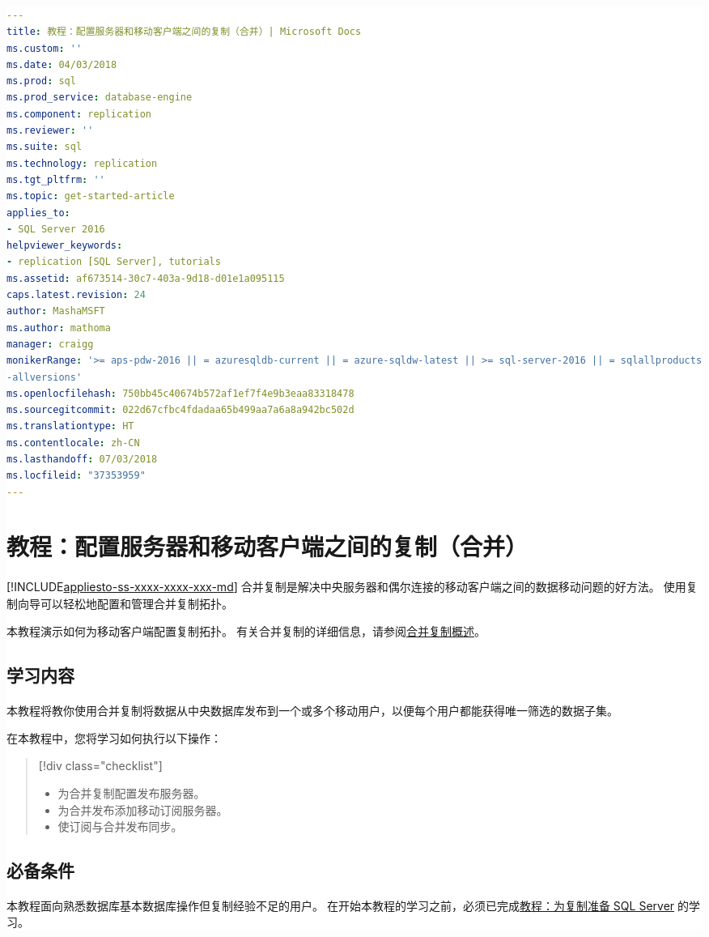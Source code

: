 ```yaml
---
title: 教程：配置服务器和移动客户端之间的复制（合并）| Microsoft Docs
ms.custom: ''
ms.date: 04/03/2018
ms.prod: sql
ms.prod_service: database-engine
ms.component: replication
ms.reviewer: ''
ms.suite: sql
ms.technology: replication
ms.tgt_pltfrm: ''
ms.topic: get-started-article
applies_to:
- SQL Server 2016
helpviewer_keywords:
- replication [SQL Server], tutorials
ms.assetid: af673514-30c7-403a-9d18-d01e1a095115
caps.latest.revision: 24
author: MashaMSFT
ms.author: mathoma
manager: craigg
monikerRange: '>= aps-pdw-2016 || = azuresqldb-current || = azure-sqldw-latest || >= sql-server-2016 || = sqlallproducts-allversions'
ms.openlocfilehash: 750bb45c40674b572af1ef7f4e9b3eaa83318478
ms.sourcegitcommit: 022d67cfbc4fdadaa65b499aa7a6a8a942bc502d
ms.translationtype: HT
ms.contentlocale: zh-CN
ms.lasthandoff: 07/03/2018
ms.locfileid: "37353959"
---
```

# <a name="tutorial-configure-replication-between-a-server-and-mobile-clients-merge"></a>教程：配置服务器和移动客户端之间的复制（合并）
[!INCLUDE[appliesto-ss-xxxx-xxxx-xxx-md](../../includes/appliesto-ss-xxxx-xxxx-xxx-md.md)]
合并复制是解决中央服务器和偶尔连接的移动客户端之间的数据移动问题的好方法。 使用复制向导可以轻松地配置和管理合并复制拓扑。 

本教程演示如何为移动客户端配置复制拓扑。 有关合并复制的详细信息，请参阅[合并复制概述](https://docs.microsoft.com/en-us/sql/relational-databases/replication/merge/merge-replication)。
  
## <a name="what-you-will-learn"></a>学习内容  
本教程将教你使用合并复制将数据从中央数据库发布到一个或多个移动用户，以便每个用户都能获得唯一筛选的数据子集。 

在本教程中，您将学习如何执行以下操作：
> [!div class="checklist"]
> * 为合并复制配置发布服务器。
> * 为合并发布添加移动订阅服务器。
> * 使订阅与合并发布同步。
  
## <a name="prerequisites"></a>必备条件  
本教程面向熟悉数据库基本数据库操作但复制经验不足的用户。 在开始本教程的学习之前，必须已完成[教程：为复制准备 SQL Server](../../relational-databases/replication/tutorial-preparing-the-server-for-replication.md) 的学习。  
  
